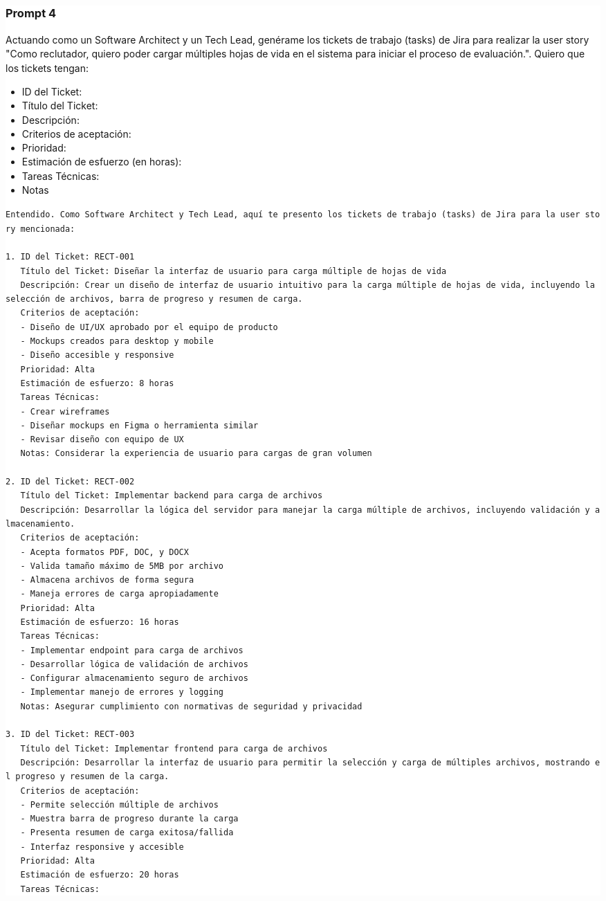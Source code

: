 ### Prompt 4
Actuando como un Software Architect y un Tech Lead, genérame los tickets de trabajo (tasks) de Jira para realizar la user story "Como reclutador, quiero poder cargar múltiples hojas de vida en el sistema para iniciar el proceso de evaluación.". Quiero que los tickets tengan:
- ID del Ticket:   
- Título del Ticket:   
- Descripción:   
- Criterios de aceptación:   
- Prioridad:   
- Estimación de esfuerzo (en horas):   
- Tareas Técnicas:   
- Notas

```
Entendido. Como Software Architect y Tech Lead, aquí te presento los tickets de trabajo (tasks) de Jira para la user story mencionada:

1. ID del Ticket: RECT-001
   Título del Ticket: Diseñar la interfaz de usuario para carga múltiple de hojas de vida
   Descripción: Crear un diseño de interfaz de usuario intuitivo para la carga múltiple de hojas de vida, incluyendo la selección de archivos, barra de progreso y resumen de carga.
   Criterios de aceptación: 
   - Diseño de UI/UX aprobado por el equipo de producto
   - Mockups creados para desktop y mobile
   - Diseño accesible y responsive
   Prioridad: Alta
   Estimación de esfuerzo: 8 horas
   Tareas Técnicas: 
   - Crear wireframes
   - Diseñar mockups en Figma o herramienta similar
   - Revisar diseño con equipo de UX
   Notas: Considerar la experiencia de usuario para cargas de gran volumen

2. ID del Ticket: RECT-002
   Título del Ticket: Implementar backend para carga de archivos
   Descripción: Desarrollar la lógica del servidor para manejar la carga múltiple de archivos, incluyendo validación y almacenamiento.
   Criterios de aceptación:
   - Acepta formatos PDF, DOC, y DOCX
   - Valida tamaño máximo de 5MB por archivo
   - Almacena archivos de forma segura
   - Maneja errores de carga apropiadamente
   Prioridad: Alta
   Estimación de esfuerzo: 16 horas
   Tareas Técnicas:
   - Implementar endpoint para carga de archivos
   - Desarrollar lógica de validación de archivos
   - Configurar almacenamiento seguro de archivos
   - Implementar manejo de errores y logging
   Notas: Asegurar cumplimiento con normativas de seguridad y privacidad

3. ID del Ticket: RECT-003
   Título del Ticket: Implementar frontend para carga de archivos
   Descripción: Desarrollar la interfaz de usuario para permitir la selección y carga de múltiples archivos, mostrando el progreso y resumen de la carga.
   Criterios de aceptación:
   - Permite selección múltiple de archivos
   - Muestra barra de progreso durante la carga
   - Presenta resumen de carga exitosa/fallida
   - Interfaz responsive y accesible
   Prioridad: Alta
   Estimación de esfuerzo: 20 horas
   Tareas Técnicas:
```